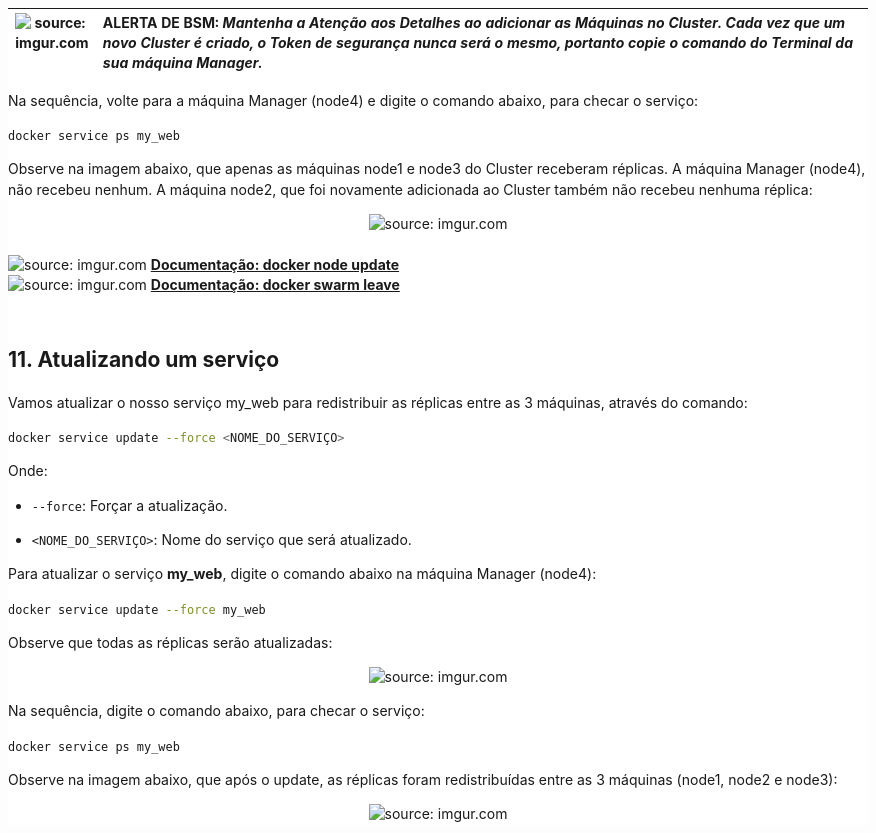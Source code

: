 | <img src="https://i.imgur.com/vVDBDG0.png" title="source: imgur.com" width="100px"/> | <div align="left"> **ALERTA DE BSM:** *Mantenha a Atenção aos Detalhes ao adicionar as Máquinas no Cluster. Cada vez que um novo Cluster é criado, o Token de segurança nunca será o mesmo, portanto copie o comando do Terminal da sua máquina Manager.* </div> |
| ------------------------------------------------------------ | ------------------------------------------------------------ |

Na sequência, volte para a máquina Manager (node4) e digite o comando abaixo, para checar o serviço:

```bash
docker service ps my_web 
```

Observe na imagem abaixo, que apenas as máquinas node1 e node3 do Cluster receberam réplicas. A máquina Manager (node4), não recebeu nenhum. A máquina node2, que foi novamente adicionada ao Cluster também não recebeu nenhuma réplica:

<div align="center"><img src="https://i.imgur.com/fBAf1H7.png" title="source: imgur.com" /></div>

<br />

<div align="left"><img src="https://i.imgur.com/1fDswF4.png" title="source: imgur.com" width="4%"/> <a href="https://docs.docker.com/engine/reference/commandline/node_update/" target="_blank"><b>Documentação: docker node update</b></a></div>

<div align="left"><img src="https://i.imgur.com/1fDswF4.png" title="source: imgur.com" width="4%"/> <a href="https://docs.docker.com/engine/reference/commandline/swarm_leave/" target="_blank"><b>Documentação: docker swarm leave</b></a></div>

<br />

<h2>11. Atualizando um serviço</h2>

Vamos atualizar o nosso serviço my_web para redistribuir as réplicas entre as 3 máquinas, através do comando:

```bash
docker service update --force <NOME_DO_SERVIÇO>
```

Onde:

- `--force`: Forçar a atualização.

- `<NOME_DO_SERVIÇO>`: Nome do serviço que será atualizado.

Para atualizar o serviço **my_web**, digite o comando abaixo na máquina Manager (node4):

```bash
docker service update --force my_web
```

Observe que todas as réplicas serão atualizadas:

<div align="center"><img src="https://i.imgur.com/DlQTCw0.png" title="source: imgur.com" /></div>

Na sequência, digite o comando abaixo, para checar o serviço:

```bash
docker service ps my_web 
```

Observe na imagem abaixo, que após o update, as réplicas foram redistribuídas entre as 3 máquinas (node1, node2 e node3):

<div align="center"><img src="https://i.imgur.com/0m3HsrA.png" title="source: imgur.com" /></div>

